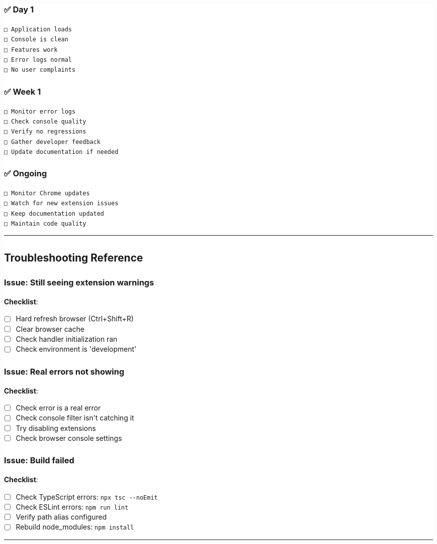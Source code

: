 ### ✅ Day 1

```
□ Application loads
□ Console is clean
□ Features work
□ Error logs normal
□ No user complaints
```

### ✅ Week 1

```
□ Monitor error logs
□ Check console quality
□ Verify no regressions
□ Gather developer feedback
□ Update documentation if needed
```

### ✅ Ongoing

```
□ Monitor Chrome updates
□ Watch for new extension issues
□ Keep documentation updated
□ Maintain code quality
```

---

## Troubleshooting Reference

### Issue: Still seeing extension warnings

**Checklist**:
- [ ] Hard refresh browser (Ctrl+Shift+R)
- [ ] Clear browser cache
- [ ] Check handler initialization ran
- [ ] Check environment is 'development'

### Issue: Real errors not showing

**Checklist**:
- [ ] Check error is a real error
- [ ] Check console filter isn't catching it
- [ ] Try disabling extensions
- [ ] Check browser console settings

### Issue: Build failed

**Checklist**:
- [ ] Check TypeScript errors: `npx tsc --noEmit`
- [ ] Check ESLint errors: `npm run lint`
- [ ] Verify path alias configured
- [ ] Rebuild node_modules: `npm install`

---